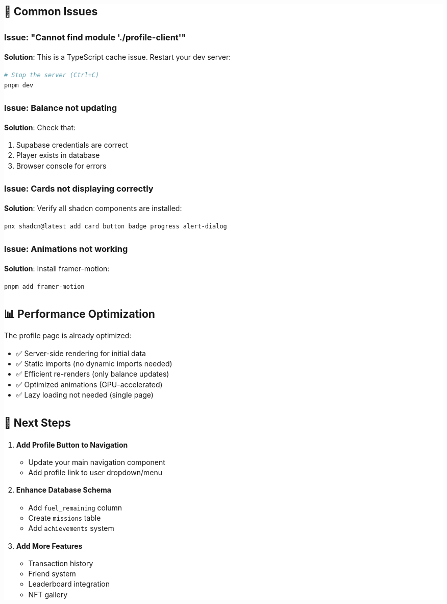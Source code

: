 ## 🚨 Common Issues

### Issue: "Cannot find module './profile-client'"
**Solution**: This is a TypeScript cache issue. Restart your dev server:
```bash
# Stop the server (Ctrl+C)
pnpm dev
```

### Issue: Balance not updating
**Solution**: Check that:
1. Supabase credentials are correct
2. Player exists in database
3. Browser console for errors

### Issue: Cards not displaying correctly
**Solution**: Verify all shadcn components are installed:
```bash
pnx shadcn@latest add card button badge progress alert-dialog
```

### Issue: Animations not working
**Solution**: Install framer-motion:
```bash
pnpm add framer-motion
```

## 📊 Performance Optimization

The profile page is already optimized:
- ✅ Server-side rendering for initial data
- ✅ Static imports (no dynamic imports needed)
- ✅ Efficient re-renders (only balance updates)
- ✅ Optimized animations (GPU-accelerated)
- ✅ Lazy loading not needed (single page)

## 🔄 Next Steps

1. **Add Profile Button to Navigation**
   - Update your main navigation component
   - Add profile link to user dropdown/menu

2. **Enhance Database Schema**
   - Add `fuel_remaining` column
   - Create `missions` table
   - Add `achievements` system

3. **Add More Features**
   - Transaction history
   - Friend system
   - Leaderboard integration
   - NFT gallery

